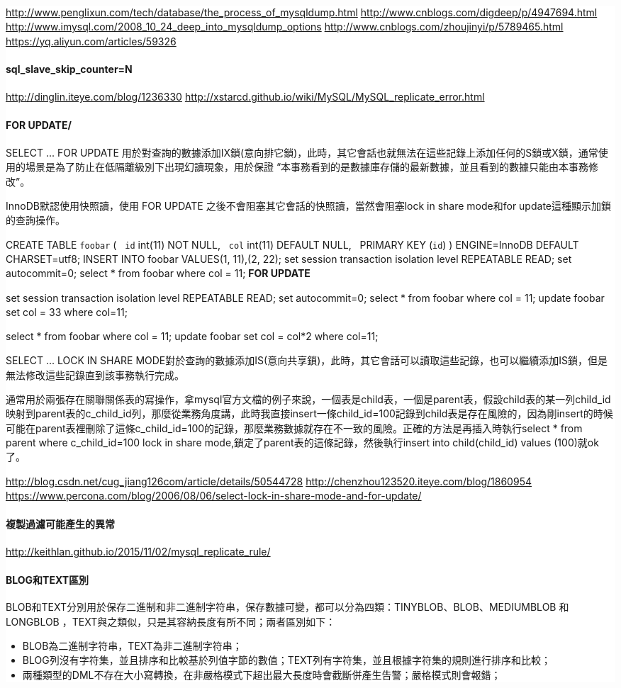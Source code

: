 http://www.penglixun.com/tech/database/the_process_of_mysqldump.html
http://www.cnblogs.com/digdeep/p/4947694.html
http://www.imysql.com/2008_10_24_deep_into_mysqldump_options
http://www.cnblogs.com/zhoujinyi/p/5789465.html
https://yq.aliyun.com/articles/59326


#### sql_slave_skip_counter=N
http://dinglin.iteye.com/blog/1236330
http://xstarcd.github.io/wiki/MySQL/MySQL_replicate_error.html

#### FOR UPDATE/
SELECT ... FOR UPDATE 用於對查詢的數據添加IX鎖(意向排它鎖)，此時，其它會話也就無法在這些記錄上添加任何的S鎖或X鎖，通常使用的場景是為了防止在低隔離級別下出現幻讀現象，用於保證 “本事務看到的是數據庫存儲的最新數據，並且看到的數據只能由本事務修改”。

InnoDB默認使用快照讀，使用 FOR UPDATE 之後不會阻塞其它會話的快照讀，當然會阻塞lock in share mode和for update這種顯示加鎖的查詢操作。

CREATE TABLE `foobar` (
  `id` int(11) NOT NULL,
  `col` int(11) DEFAULT NULL,
  PRIMARY KEY (`id`)
) ENGINE=InnoDB DEFAULT CHARSET=utf8;
INSERT INTO foobar VALUES(1, 11),(2, 22);
set session transaction isolation level REPEATABLE READ;
set autocommit=0;
select * from foobar where col = 11; **FOR UPDATE**

set session transaction isolation level REPEATABLE READ;
set autocommit=0;
select * from foobar where col = 11;
update foobar set col = 33 where col=11;

select * from foobar where col = 11;
update foobar set col = col*2 where col=11;


SELECT ... LOCK IN SHARE MODE對於查詢的數據添加IS(意向共享鎖)，此時，其它會話可以讀取這些記錄，也可以繼續添加IS鎖，但是無法修改這些記錄直到該事務執行完成。

通常用於兩張存在關聯關係表的寫操作，拿mysql官方文檔的例子來說，一個表是child表，一個是parent表，假設child表的某一列child_id映射到parent表的c_child_id列，那麼從業務角度講，此時我直接insert一條child_id=100記錄到child表是存在風險的，因為剛insert的時候可能在parent表裡刪除了這條c_child_id=100的記錄，那麼業務數據就存在不一致的風險。正確的方法是再插入時執行select * from parent where c_child_id=100 lock in share mode,鎖定了parent表的這條記錄，然後執行insert into child(child_id) values (100)就ok了。

http://blog.csdn.net/cug_jiang126com/article/details/50544728
http://chenzhou123520.iteye.com/blog/1860954
https://www.percona.com/blog/2006/08/06/select-lock-in-share-mode-and-for-update/


#### 複製過濾可能產生的異常

http://keithlan.github.io/2015/11/02/mysql_replicate_rule/

#### BLOG和TEXT區別
BLOB和TEXT分別用於保存二進制和非二進制字符串，保存數據可變，都可以分為四類：TINYBLOB、BLOB、MEDIUMBLOB 和 LONGBLOB ，TEXT與之類似，只是其容納長度有所不同；兩者區別如下：

* BLOB為二進制字符串，TEXT為非二進制字符串；
* BLOG列沒有字符集，並且排序和比較基於列值字節的數值；TEXT列有字符集，並且根據字符集的規則進行排序和比較；
* 兩種類型的DML不存在大小寫轉換，在非嚴格模式下超出最大長度時會截斷併產生告警；嚴格模式則會報錯；
